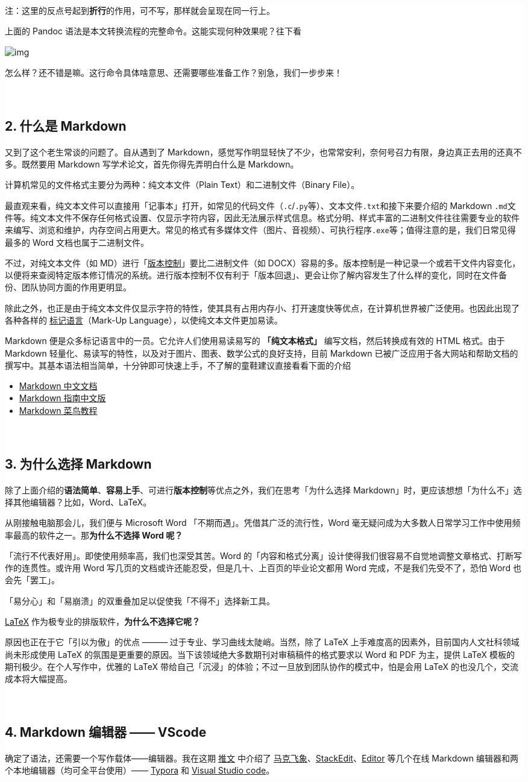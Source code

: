 注：这里的反点号起到**折行**的作用，可不写，那样就会呈现在同一行上。

上面的 Pandoc 语法是本文转换流程的完整命令。这能实现何种效果呢？往下看

![img](https://fig-lianxh.oss-cn-shenzhen.aliyuncs.com/20210417213041.gif)

怎么样？还不错是嘛。这行命令具体啥意思、还需要哪些准备工作？别急，我们一步步来！

 

## 2. 什么是 Markdown

又到了这个老生常谈的问题了。自从遇到了 Markdown，感觉写作明显轻快了不少，也常常安利，奈何号召力有限，身边真正去用的还真不多。既然要用 Markdown 写学术论文，首先你得先弄明白什么是 Markdown。

计算机常见的文件格式主要分为两种：纯文本文件（Plain Text）和二进制文件（Binary File）。

最直观来看，纯文本文件可以直接用「记事本」打开，如常见的代码文件（`.c`/`.py`等）、文本文件`.txt`和接下来要介绍的 Markdown `.md`文件等。纯文本文件不保存任何格式设置、仅显示字符内容，因此无法展示样式信息。格式分明、样式丰富的二进制文件往往需要专业的软件来编写、浏览和维护，内存空间占用更大。常见的格式有多媒体文件（图片、音视频）、可执行程序`.exe`等；值得注意的是，我们日常见得最多的 Word 文档也属于二进制文件。

不过，对纯文本文件（如 MD）进行「[版本控制](https://git-scm.com/book/zh/v2/起步-关于版本控制)」要比二进制文件（如 DOCX）容易的多。版本控制是一种记录一个或若干文件内容变化，以便将来查阅特定版本修订情况的系统。进行版本控制不仅有利于「版本回退」、更会让你了解内容发生了什么样的变化，同时在文件备份、团队协同方面的作用更明显。

除此之外，也正是由于纯文本文件仅显示字符的特性，使其具有占用内存小、打开速度快等优点，在计算机世界被广泛使用。也因此出现了各种各样的 [标记语言](https://baike.baidu.com/item/标记语言)（Mark-Up Language），以使纯文本文件更加易读。

Markdown 便是众多标记语言中的一员。它允许人们使用易读易写的 **「纯文本格式」** 编写文档，然后转换成有效的 HTML 格式。由于 Markdown 轻量化、易读写的特性，以及对于图片、图表、数学公式的良好支持，目前 Markdown 已被广泛应用于各大网站和帮助文档的撰写中。其基本语法相当简单，十分钟即可快速上手，不了解的童鞋建议直接看看下面的介绍

- [Markdown 中文文档](https://markdown-zh.readthedocs.io/en/latest/)
- [Markdown 指南中文版](https://www.markdown.xyz/)
- [Markdown 菜鸟教程](https://www.runoob.com/markdown/md-tutorial.html)

 

## 3. 为什么选择 Markdown

除了上面介绍的**语法简单**、**容易上手**、可进行**版本控制**等优点之外，我们在思考「为什么选择 Markdown」时，更应该想想「为什么不」选择其他编辑器？比如，Word、LaTeX。

从刚接触电脑那会儿，我们便与 Microsoft Word 「不期而遇」。凭借其广泛的流行性，Word 毫无疑问成为大多数人日常学习工作中使用频率最高的软件之一。那**为什么不选择 Word 呢？**

「流行不代表好用」。即使使用频率高，我们也深受其苦。Word 的「内容和格式分离」设计使得我们很容易不自觉地调整文章格式、打断写作的连贯性。或许用 Word 写几页的文档或许还能忍受，但是几十、上百页的毕业论文都用 Word 完成，不是我们先受不了，恐怕 Word 也会先「罢工」。

「易分心」和「易崩溃」的双重叠加足以促使我「不得不」选择新工具。

[LaTeX](https://baike.baidu.com/item/LaTeX/1212106) 作为极专业的排版软件，**为什么不选择它呢？**

原因也正在于它「引以为傲」的优点 ——— 过于专业、学习曲线太陡峭。当然，除了 LaTeX 上手难度高的因素外，目前国内人文社科领域尚未形成使用 LaTeX 的氛围是更重要的原因。当下该领域绝大多数期刊对审稿稿件的格式要求以 Word 和 PDF 为主，提供 LaTeX 模板的期刊极少。在个人写作中，优雅的 LaTeX 带给自己「沉浸」的体验；不过一旦放到团队协作的模式中，怕是会用 LaTeX 的也没几个，交流成本将大幅提高。

 

## 4. Markdown 编辑器 —— VScode

确定了语法，还需要一个写作载体——编辑器。我在这期 [推文](https://mp.weixin.qq.com/s?__biz=MzkwOTE3NDExOQ==&mid=2247484614&idx=1&sn=78c67d55f6e66df9349d3badda07d1cb&chksm=c13ff0cef64879d88faeece57c2fce22eb5f5973e084b086e3dc99074a9c491e643babd801b9&token=499775607&lang=zh_CN#rd) 中介绍了 [马克飞象](https://maxiang.io/)、[StackEdit](https://stackedit.io/)、[Editor](https://pandao.github.io/editor.md/) 等几个在线 Markdown 编辑器和两个本地编辑器（均可全平台使用）—— [Typora](https://typora.io/) 和 [Visual Studio code](https://code.visualstudio.com/)。
